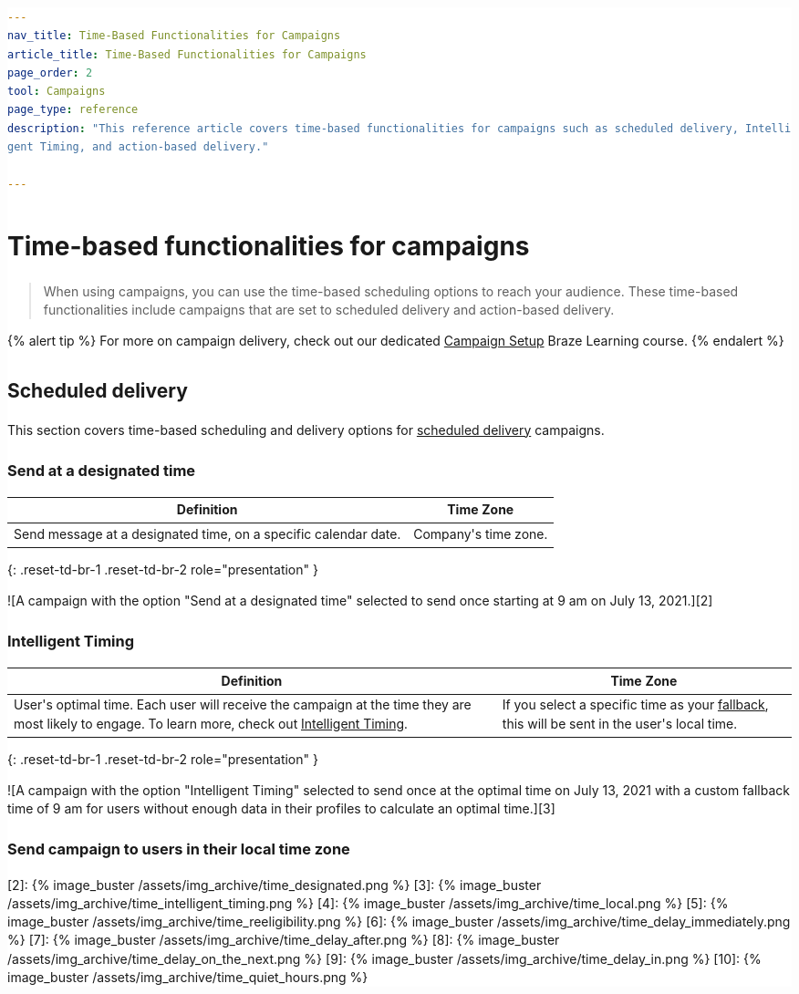```yaml
---
nav_title: Time-Based Functionalities for Campaigns
article_title: Time-Based Functionalities for Campaigns
page_order: 2
tool: Campaigns
page_type: reference
description: "This reference article covers time-based functionalities for campaigns such as scheduled delivery, Intelligent Timing, and action-based delivery."

---
```

# Time-based functionalities for campaigns

> When using campaigns, you can use the time-based scheduling options to reach your audience. These time-based functionalities include campaigns that are set to scheduled delivery and action-based delivery.

{% alert tip %}
For more on campaign delivery, check out our dedicated [Campaign Setup](https://learning.braze.com/campaign-setup-delivery-targeting-conversions) Braze Learning course.
{% endalert %}

## Scheduled delivery

This section covers time-based scheduling and delivery options for [scheduled delivery]({{site.baseurl}}/user_guide/engagement_tools/campaigns/scheduling_and_organizing/delivery_types/scheduled_delivery/) campaigns.

### Send at a designated time

| Definition | Time Zone |
| ---------- | --------- |
| Send message at a designated time, on a specific calendar date. | Company's time zone. |
{: .reset-td-br-1 .reset-td-br-2 role="presentation" }

![A campaign with the option "Send at a designated time" selected to send once starting at 9 am on July 13, 2021.][2]

### Intelligent Timing

| Definition | Time Zone |
| ---------- | --------- |
| User's optimal time. Each user will receive the campaign at the time they are most likely to engage. To learn more, check out [Intelligent Timing]({{site.baseurl}}/user_guide/brazeai/intelligence/intelligent_timing/). | If you select a specific time as your [fallback]({{site.baseurl}}/user_guide/brazeai/intelligence/intelligent_timing/#fallback-options), this will be sent in the user's local time. |
{: .reset-td-br-1 .reset-td-br-2 role="presentation" }

![A campaign with the option "Intelligent Timing" selected to send once at the optimal time on July 13, 2021 with a custom fallback time of 9 am for users without enough data in their profiles to calculate an optimal time.][3]

### Send campaign to users in their local time zone


[2]: {% image_buster /assets/img_archive/time_designated.png %}
[3]: {% image_buster /assets/img_archive/time_intelligent_timing.png %}
[4]: {% image_buster /assets/img_archive/time_local.png %}
[5]: {% image_buster /assets/img_archive/time_reeligibility.png %}
[6]: {% image_buster /assets/img_archive/time_delay_immediately.png %}
[7]: {% image_buster /assets/img_archive/time_delay_after.png %}
[8]: {% image_buster /assets/img_archive/time_delay_on_the_next.png %}
[9]: {% image_buster /assets/img_archive/time_delay_in.png %}
[10]: {% image_buster /assets/img_archive/time_quiet_hours.png %}